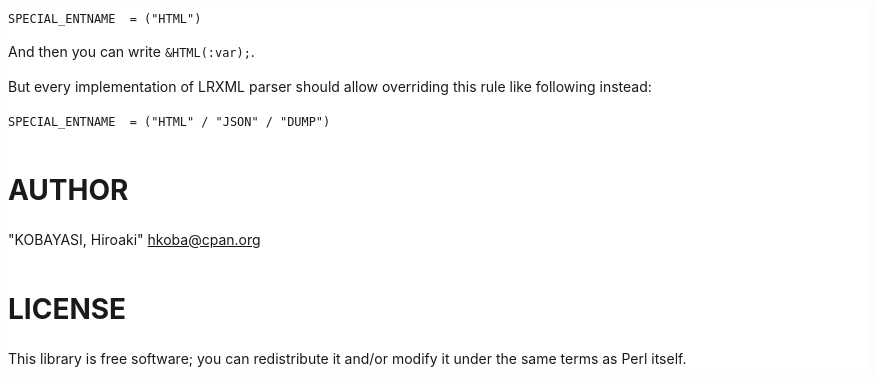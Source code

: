     SPECIAL_ENTNAME  = ("HTML")

And then you can write `&HTML(:var);`.

But every implementation of LRXML parser should allow overriding this rule like
following instead:

    SPECIAL_ENTNAME  = ("HTML" / "JSON" / "DUMP")

# AUTHOR

"KOBAYASI, Hiroaki" <hkoba@cpan.org>

# LICENSE

This library is free software; you can redistribute it and/or modify it under the same terms as Perl itself.
